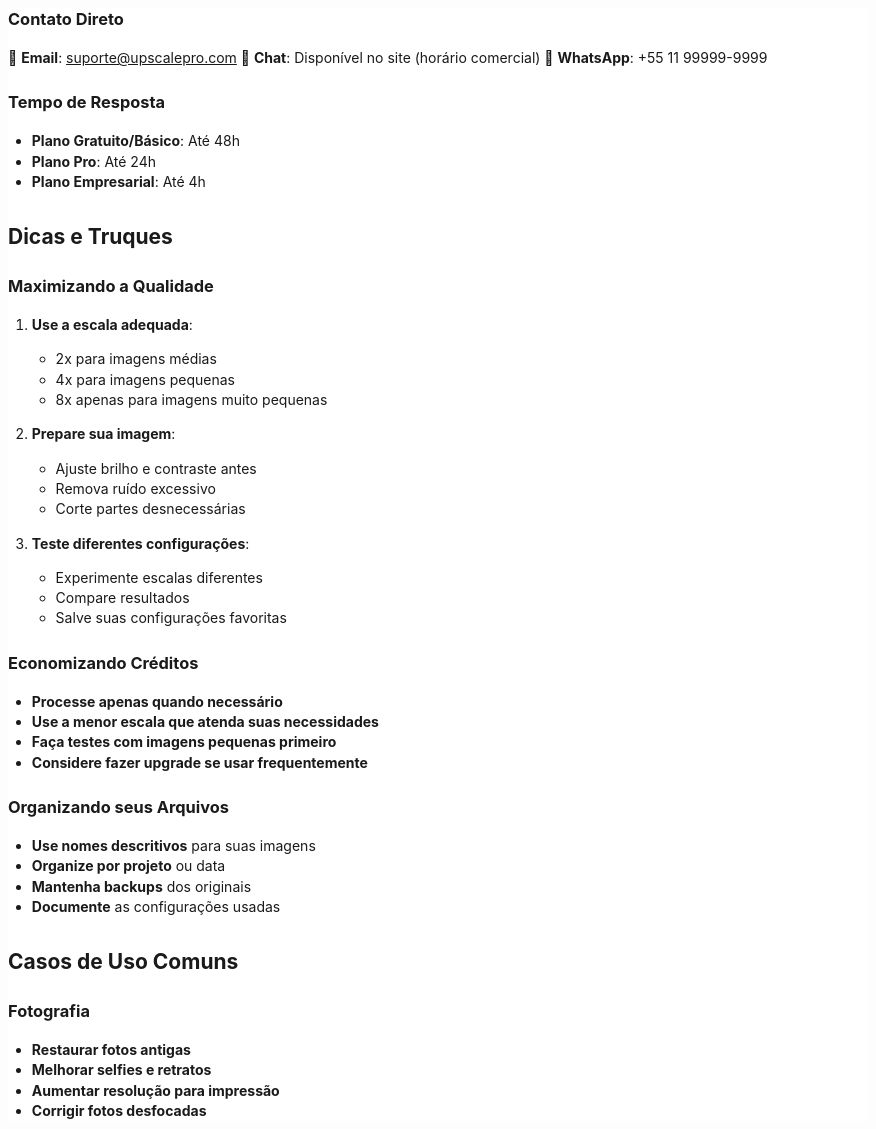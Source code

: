 ### Contato Direto

📧 **Email**: suporte@upscalepro.com
💬 **Chat**: Disponível no site (horário comercial)
📱 **WhatsApp**: +55 11 99999-9999

### Tempo de Resposta

- **Plano Gratuito/Básico**: Até 48h
- **Plano Pro**: Até 24h
- **Plano Empresarial**: Até 4h

## Dicas e Truques

### Maximizando a Qualidade

1. **Use a escala adequada**:
   - 2x para imagens médias
   - 4x para imagens pequenas
   - 8x apenas para imagens muito pequenas

2. **Prepare sua imagem**:
   - Ajuste brilho e contraste antes
   - Remova ruído excessivo
   - Corte partes desnecessárias

3. **Teste diferentes configurações**:
   - Experimente escalas diferentes
   - Compare resultados
   - Salve suas configurações favoritas

### Economizando Créditos

- **Processe apenas quando necessário**
- **Use a menor escala que atenda suas necessidades**
- **Faça testes com imagens pequenas primeiro**
- **Considere fazer upgrade se usar frequentemente**

### Organizando seus Arquivos

- **Use nomes descritivos** para suas imagens
- **Organize por projeto** ou data
- **Mantenha backups** dos originais
- **Documente** as configurações usadas

## Casos de Uso Comuns

### Fotografia
- **Restaurar fotos antigas**
- **Melhorar selfies e retratos**
- **Aumentar resolução para impressão**
- **Corrigir fotos desfocadas**
